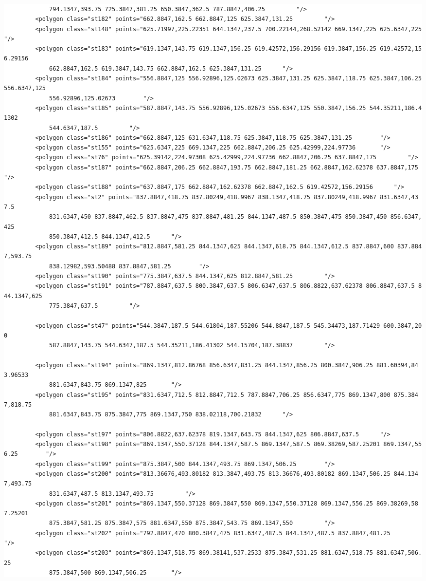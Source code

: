                  794.1347,393.75 725.3847,381.25 650.3847,362.5 787.8847,406.25 		"/>
             <polygon class="st182" points="662.8847,162.5 662.8847,125 625.3847,131.25 		"/>
             <polygon class="st148" points="625.71997,225.22351 644.1347,237.5 700.22144,268.52142 669.1347,225 625.6347,225 		"/>
             <polygon class="st183" points="619.1347,143.75 619.1347,156.25 619.42572,156.29156 619.3847,156.25 619.42572,156.29156 
                 662.8847,162.5 619.3847,143.75 662.8847,162.5 625.3847,131.25 		"/>
             <polygon class="st184" points="556.8847,125 556.92896,125.02673 625.3847,131.25 625.3847,118.75 625.3847,106.25 556.6347,125 
                 556.92896,125.02673 		"/>
             <polygon class="st185" points="587.8847,143.75 556.92896,125.02673 556.6347,125 550.3847,156.25 544.35211,186.41302 
                 544.6347,187.5 		"/>
             <polygon class="st186" points="662.8847,125 631.6347,118.75 625.3847,118.75 625.3847,131.25 		"/>
             <polygon class="st155" points="625.6347,225 669.1347,225 662.8847,206.25 625.42999,224.97736 		"/>
             <polygon class="st76" points="625.39142,224.97308 625.42999,224.97736 662.8847,206.25 637.8847,175 		"/>
             <polygon class="st187" points="662.8847,206.25 662.8847,193.75 662.8847,181.25 662.8847,162.62378 637.8847,175 		"/>
             <polygon class="st188" points="637.8847,175 662.8847,162.62378 662.8847,162.5 619.42572,156.29156 		"/>
             <polygon class="st2" points="837.8847,418.75 837.80249,418.9967 838.1347,418.75 837.80249,418.9967 831.6347,437.5 
                 831.6347,450 837.8847,462.5 837.8847,475 837.8847,481.25 844.1347,487.5 850.3847,475 850.3847,450 856.6347,425 
                 850.3847,412.5 844.1347,412.5 		"/>
             <polygon class="st189" points="812.8847,581.25 844.1347,625 844.1347,618.75 844.1347,612.5 837.8847,600 837.8847,593.75 
                 838.12982,593.50488 837.8847,581.25 		"/>
             <polygon class="st190" points="775.3847,637.5 844.1347,625 812.8847,581.25 		"/>
             <polygon class="st191" points="787.8847,637.5 800.3847,637.5 806.6347,637.5 806.8822,637.62378 806.8847,637.5 844.1347,625 
                 775.3847,637.5 		"/>
             
             <polygon class="st47" points="544.3847,187.5 544.61804,187.55206 544.8847,187.5 545.34473,187.71429 600.3847,200 
                 587.8847,143.75 544.6347,187.5 544.35211,186.41302 544.15704,187.38837 		"/>
             
             <polygon class="st194" points="869.1347,812.86768 856.6347,831.25 844.1347,856.25 800.3847,906.25 881.60394,843.96533 
                 881.6347,843.75 869.1347,825 		"/>
             <polygon class="st195" points="831.6347,712.5 812.8847,712.5 787.8847,706.25 856.6347,775 869.1347,800 875.3847,818.75 
                 881.6347,843.75 875.3847,775 869.1347,750 838.02118,700.21832 		"/>
             
             <polygon class="st197" points="806.8822,637.62378 819.1347,643.75 844.1347,625 806.8847,637.5 		"/>
             <polygon class="st198" points="869.1347,550.37128 844.1347,587.5 869.1347,587.5 869.38269,587.25201 869.1347,556.25 		"/>
             <polygon class="st199" points="875.3847,500 844.1347,493.75 869.1347,506.25 		"/>
             <polygon class="st200" points="813.36676,493.80182 813.3847,493.75 813.36676,493.80182 869.1347,506.25 844.1347,493.75 
                 831.6347,487.5 813.1347,493.75 		"/>
             <polygon class="st201" points="869.1347,550.37128 869.3847,550 869.1347,550.37128 869.1347,556.25 869.38269,587.25201 
                 875.3847,581.25 875.3847,575 881.6347,550 875.3847,543.75 869.1347,550 		"/>
             <polygon class="st202" points="792.8847,470 800.3847,475 831.6347,487.5 844.1347,487.5 837.8847,481.25 		"/>
             <polygon class="st203" points="869.1347,518.75 869.38141,537.2533 875.3847,531.25 881.6347,518.75 881.6347,506.25 
                 875.3847,500 869.1347,506.25 		"/>
             